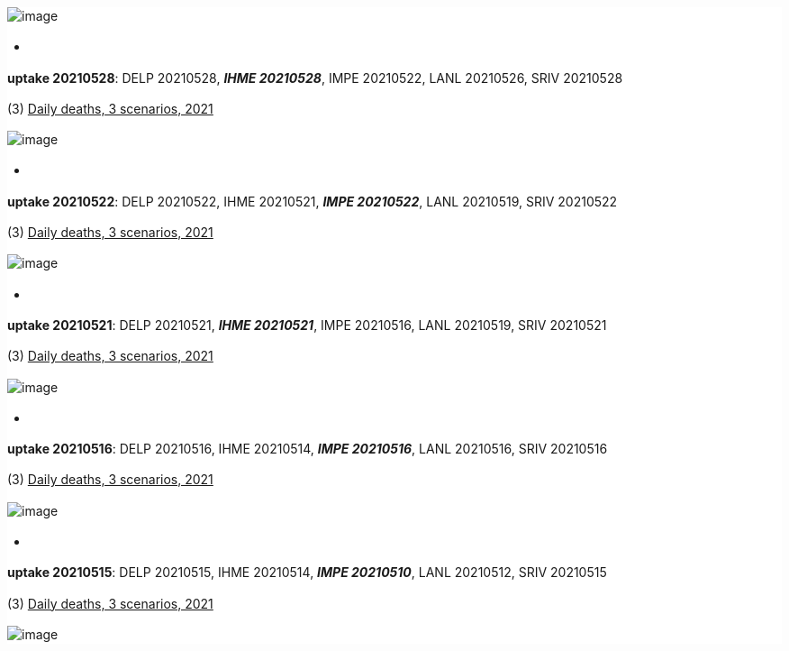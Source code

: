 ![image](https://user-images.githubusercontent.com/30849720/124305879-86ac3f00-db1a-11eb-84b0-98610726d1c4.png)

*

**uptake 20210528**: DELP 20210528, **_IHME 20210528_**, IMPE 20210522, LANL 20210526, SRIV 20210528

(3) [Daily deaths, 3 scenarios, 2021](https://github.com/pourmalek/CovidVisualizedGlobal/blob/main/20210528/output/merge/graph%2014%20COVID-19%20daily%20deaths%2C%20global%2C%203%20scenarios%2C%202021.pdf)

![image](https://user-images.githubusercontent.com/30849720/124310586-3c7a8c00-db21-11eb-8020-e5094beeced1.png)
  
*

**uptake 20210522**: DELP 20210522, IHME 20210521, **_IMPE 20210522_**, LANL 20210519, SRIV 20210522 

(3) [Daily deaths, 3 scenarios, 2021](https://github.com/pourmalek/CovidVisualizedGlobal/blob/main/20210522/output/merge/graph%2014%20COVID-19%20daily%20deaths%2C%20global%2C%203%20scenarios%2C%202021.pdf)

![image](https://user-images.githubusercontent.com/30849720/124341890-ab350500-db74-11eb-9c78-ceec3a6c60c6.png)

*

**uptake 20210521**: DELP 20210521, **_IHME 20210521_**, IMPE 20210516, LANL 20210519, SRIV 20210521 

(3) [Daily deaths, 3 scenarios, 2021](https://github.com/pourmalek/CovidVisualizedGlobal/blob/main/20210521/output/merge/graph%2014%20COVID-19%20daily%20deaths%2C%20global%2C%203%20scenarios%2C%202021.pdf)

![image](https://user-images.githubusercontent.com/30849720/124346244-9e270e80-db92-11eb-8d88-c731e7d7175d.png)

*

**uptake 20210516**: DELP 20210516, IHME 20210514, **_IMPE 20210516_**, LANL 20210516, SRIV 20210516

(3) [Daily deaths, 3 scenarios, 2021](https://github.com/pourmalek/CovidVisualizedGlobal/blob/main/20210516/output/merge/graph%2014%20COVID-19%20daily%20deaths%2C%20global%2C%203%20scenarios%2C%202021.pdf)

![image](https://user-images.githubusercontent.com/30849720/124354659-e14ca600-dbc1-11eb-92ab-0177364ed55f.png)

*

**uptake 20210515**: DELP 20210515, IHME 20210514, **_IMPE 20210510_**, LANL 20210512, SRIV 20210515
  
(3) [Daily deaths, 3 scenarios, 2021](https://github.com/pourmalek/CovidVisualizedGlobal/blob/main/20210515/output/merge/graph%2014%20COVID-19%20daily%20deaths%2C%20global%2C%203%20scenarios%2C%202021.pdf)

![image](https://user-images.githubusercontent.com/30849720/124356874-69847880-dbcd-11eb-8344-5efad66728d7.png)
